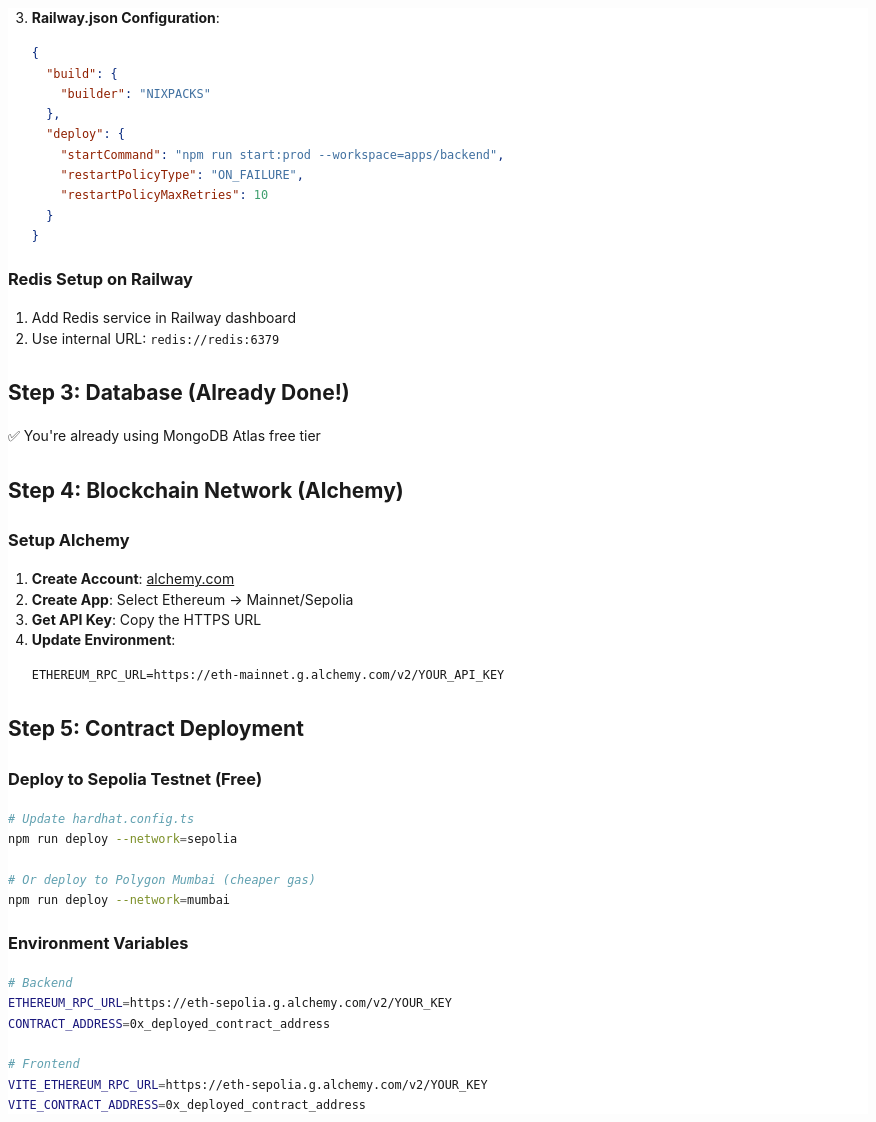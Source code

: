 3. **Railway.json Configuration**:
   ```json
   {
     "build": {
       "builder": "NIXPACKS"
     },
     "deploy": {
       "startCommand": "npm run start:prod --workspace=apps/backend",
       "restartPolicyType": "ON_FAILURE",
       "restartPolicyMaxRetries": 10
     }
   }
   ```

### Redis Setup on Railway
1. Add Redis service in Railway dashboard
2. Use internal URL: `redis://redis:6379`

## Step 3: Database (Already Done!)
✅ You're already using MongoDB Atlas free tier

## Step 4: Blockchain Network (Alchemy)

### Setup Alchemy
1. **Create Account**: [alchemy.com](https://alchemy.com)
2. **Create App**: Select Ethereum → Mainnet/Sepolia
3. **Get API Key**: Copy the HTTPS URL
4. **Update Environment**:
   ```
   ETHEREUM_RPC_URL=https://eth-mainnet.g.alchemy.com/v2/YOUR_API_KEY
   ```

## Step 5: Contract Deployment

### Deploy to Sepolia Testnet (Free)
```bash
# Update hardhat.config.ts
npm run deploy --network=sepolia

# Or deploy to Polygon Mumbai (cheaper gas)
npm run deploy --network=mumbai
```

### Environment Variables
```bash
# Backend
ETHEREUM_RPC_URL=https://eth-sepolia.g.alchemy.com/v2/YOUR_KEY
CONTRACT_ADDRESS=0x_deployed_contract_address

# Frontend  
VITE_ETHEREUM_RPC_URL=https://eth-sepolia.g.alchemy.com/v2/YOUR_KEY
VITE_CONTRACT_ADDRESS=0x_deployed_contract_address
```

